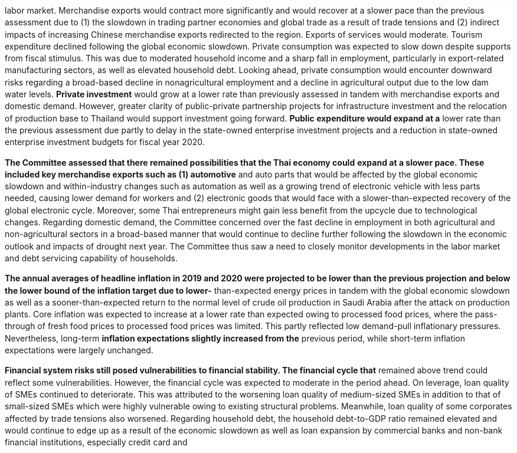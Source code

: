 labor market. Merchandise exports would contract more significantly and would recover at
a slower pace than the previous assessment due to (1) the slowdown in trading partner
economies and global trade as a result of trade tensions and (2) indirect impacts of increasing
Chinese merchandise exports redirected to the region. Exports of services would moderate.
Tourism expenditure declined following the global economic slowdown. Private consumption
was expected to slow down despite supports from fiscal stimulus. This was due to moderated
household income and a sharp fall in employment, particularly in export-related
manufacturing sectors, as well as elevated household debt. Looking ahead, private
consumption would encounter downward risks regarding a broad-based decline in nonagricultural employment and a decline in agricultural output due to the low dam water levels.
**Private investment** would grow at a lower rate than previously assessed in tandem with
merchandise exports and domestic demand. However, greater clarity of public-private
partnership projects for infrastructure investment and the relocation of production base to
Thailand would support investment going forward. **Public expenditure would expand at a**
lower rate than the previous assessment due partly to delay in the state-owned enterprise
investment projects and a reduction in state-owned enterprise investment budgets for fiscal
year 2020.

**The Committee assessed that there remained possibilities that the Thai economy could**
**expand at a slower pace. These included key merchandise exports such as (1) automotive**
and auto parts that would be affected by the global economic slowdown and within-industry
changes such as automation as well as a growing trend of electronic vehicle with less parts
needed, causing lower demand for workers and (2) electronic goods that would face with a
slower-than-expected recovery of the global electronic cycle. Moreover, some Thai
entrepreneurs might gain less benefit from the upcycle due to technological changes.
Regarding domestic demand, the Committee concerned over the fast decline in employment
in both agricultural and non-agricultural sectors in a broad-based manner that would continue
to decline further following the slowdown in the economic outlook and impacts of drought
next year. The Committee thus saw a need to closely monitor developments in the labor
market and debt servicing capability of households.

**The annual averages of headline inflation in 2019 and 2020 were projected to be lower than**
**the previous projection and below the lower bound of the inflation target due to lower-**
than-expected energy prices in tandem with the global economic slowdown as well as a
sooner-than-expected return to the normal level of crude oil production in Saudi Arabia after
the attack on production plants. Core inflation was expected to increase at a lower rate than
expected owing to processed food prices, where the pass-through of fresh food prices to
processed food prices was limited. This partly reflected low demand-pull inflationary
pressures. Nevertheless, long-term **inflation expectations slightly increased from the**
previous period, while short-term inflation expectations were largely unchanged.

**Financial system risks still posed vulnerabilities to financial stability. The financial cycle that**
remained above trend could reflect some vulnerabilities. However, the financial cycle was
expected to moderate in the period ahead. On leverage, loan quality of SMEs continued to
deteriorate. This was attributed to the worsening loan quality of medium-sized SMEs in
addition to that of small-sized SMEs which were highly vulnerable owing to existing structural
problems. Meanwhile, loan quality of some corporates affected by trade tensions also
worsened. Regarding household debt, the household debt-to-GDP ratio remained elevated
and would continue to edge up as a result of the economic slowdown as well as loan
expansion by commercial banks and non-bank financial institutions, especially credit card and

